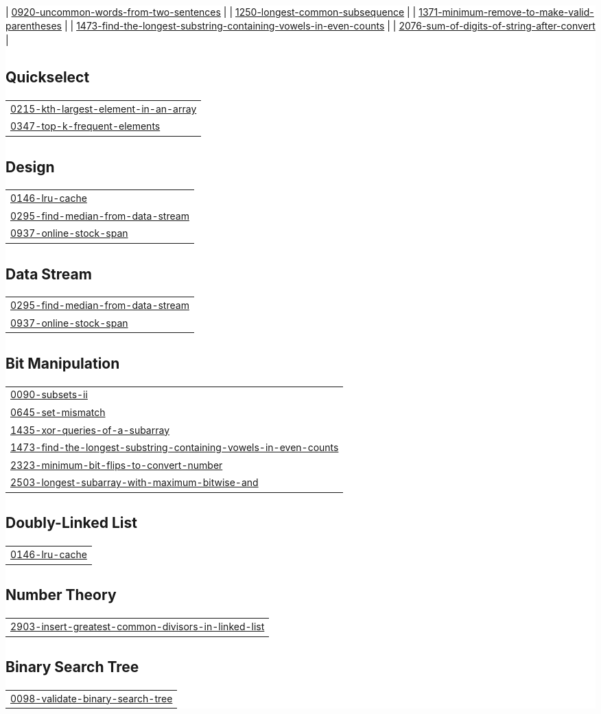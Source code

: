| [0920-uncommon-words-from-two-sentences](https://github.com/shrutisinghania/LeetCode/tree/master/0920-uncommon-words-from-two-sentences) |
| [1250-longest-common-subsequence](https://github.com/shrutisinghania/LeetCode/tree/master/1250-longest-common-subsequence) |
| [1371-minimum-remove-to-make-valid-parentheses](https://github.com/shrutisinghania/LeetCode/tree/master/1371-minimum-remove-to-make-valid-parentheses) |
| [1473-find-the-longest-substring-containing-vowels-in-even-counts](https://github.com/shrutisinghania/LeetCode/tree/master/1473-find-the-longest-substring-containing-vowels-in-even-counts) |
| [2076-sum-of-digits-of-string-after-convert](https://github.com/shrutisinghania/LeetCode/tree/master/2076-sum-of-digits-of-string-after-convert) |
## Quickselect
|  |
| ------- |
| [0215-kth-largest-element-in-an-array](https://github.com/shrutisinghania/LeetCode/tree/master/0215-kth-largest-element-in-an-array) |
| [0347-top-k-frequent-elements](https://github.com/shrutisinghania/LeetCode/tree/master/0347-top-k-frequent-elements) |
## Design
|  |
| ------- |
| [0146-lru-cache](https://github.com/shrutisinghania/LeetCode/tree/master/0146-lru-cache) |
| [0295-find-median-from-data-stream](https://github.com/shrutisinghania/LeetCode/tree/master/0295-find-median-from-data-stream) |
| [0937-online-stock-span](https://github.com/shrutisinghania/LeetCode/tree/master/0937-online-stock-span) |
## Data Stream
|  |
| ------- |
| [0295-find-median-from-data-stream](https://github.com/shrutisinghania/LeetCode/tree/master/0295-find-median-from-data-stream) |
| [0937-online-stock-span](https://github.com/shrutisinghania/LeetCode/tree/master/0937-online-stock-span) |
## Bit Manipulation
|  |
| ------- |
| [0090-subsets-ii](https://github.com/shrutisinghania/LeetCode/tree/master/0090-subsets-ii) |
| [0645-set-mismatch](https://github.com/shrutisinghania/LeetCode/tree/master/0645-set-mismatch) |
| [1435-xor-queries-of-a-subarray](https://github.com/shrutisinghania/LeetCode/tree/master/1435-xor-queries-of-a-subarray) |
| [1473-find-the-longest-substring-containing-vowels-in-even-counts](https://github.com/shrutisinghania/LeetCode/tree/master/1473-find-the-longest-substring-containing-vowels-in-even-counts) |
| [2323-minimum-bit-flips-to-convert-number](https://github.com/shrutisinghania/LeetCode/tree/master/2323-minimum-bit-flips-to-convert-number) |
| [2503-longest-subarray-with-maximum-bitwise-and](https://github.com/shrutisinghania/LeetCode/tree/master/2503-longest-subarray-with-maximum-bitwise-and) |
## Doubly-Linked List
|  |
| ------- |
| [0146-lru-cache](https://github.com/shrutisinghania/LeetCode/tree/master/0146-lru-cache) |
## Number Theory
|  |
| ------- |
| [2903-insert-greatest-common-divisors-in-linked-list](https://github.com/shrutisinghania/LeetCode/tree/master/2903-insert-greatest-common-divisors-in-linked-list) |
## Binary Search Tree
|  |
| ------- |
| [0098-validate-binary-search-tree](https://github.com/shrutisinghania/LeetCode/tree/master/0098-validate-binary-search-tree) |